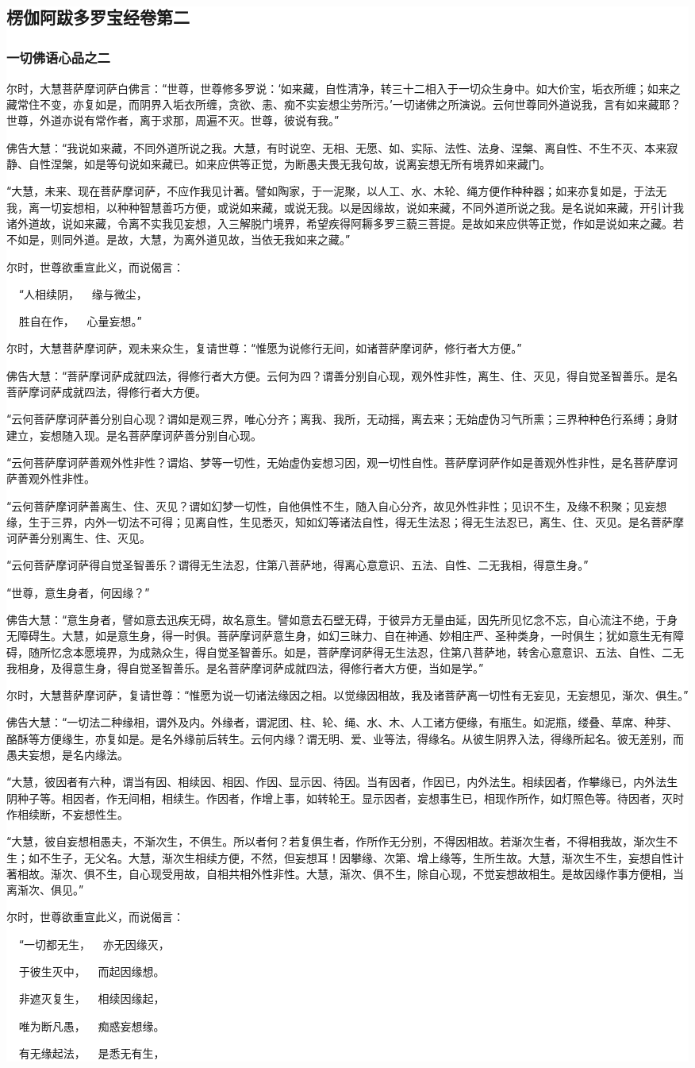 ## 楞伽阿跋多罗宝经卷第二

### 一切佛语心品之二

尔时，大慧菩萨摩诃萨白佛言：“世尊，世尊修多罗说：‘如来藏，自性清净，转三十二相入于一切众生身中。如大价宝，垢衣所缠；如来之藏常住不变，亦复如是，而阴界入垢衣所缠，贪欲、恚、痴不实妄想尘劳所污。’一切诸佛之所演说。云何世尊同外道说我，言有如来藏耶？世尊，外道亦说有常作者，离于求那，周遍不灭。世尊，彼说有我。”

佛告大慧：“我说如来藏，不同外道所说之我。大慧，有时说空、无相、无愿、如、实际、法性、法身、涅槃、离自性、不生不灭、本来寂静、自性涅槃，如是等句说如来藏已。如来应供等正觉，为断愚夫畏无我句故，说离妄想无所有境界如来藏门。

“大慧，未来、现在菩萨摩诃萨，不应作我见计著。譬如陶家，于一泥聚，以人工、水、木轮、绳方便作种种器；如来亦复如是，于法无我，离一切妄想相，以种种智慧善巧方便，或说如来藏，或说无我。以是因缘故，说如来藏，不同外道所说之我。是名说如来藏，开引计我诸外道故，说如来藏，令离不实我见妄想，入三解脱门境界，希望疾得阿耨多罗三藐三菩提。是故如来应供等正觉，作如是说如来之藏。若不如是，则同外道。是故，大慧，为离外道见故，当依无我如来之藏。”

尔时，世尊欲重宣此义，而说偈言：

&nbsp;&nbsp;&nbsp;&nbsp;“人相续阴，&nbsp;&nbsp;&nbsp;&nbsp;缘与微尘，

&nbsp;&nbsp;&nbsp;&nbsp;胜自在作，&nbsp;&nbsp;&nbsp;&nbsp;心量妄想。”

尔时，大慧菩萨摩诃萨，观未来众生，复请世尊：“惟愿为说修行无间，如诸菩萨摩诃萨，修行者大方便。”

佛告大慧：“菩萨摩诃萨成就四法，得修行者大方便。云何为四？谓善分别自心现，观外性非性，离生、住、灭见，得自觉圣智善乐。是名菩萨摩诃萨成就四法，得修行者大方便。

“云何菩萨摩诃萨善分别自心现？谓如是观三界，唯心分齐；离我、我所，无动摇，离去来；无始虚伪习气所熏；三界种种色行系缚；身财建立，妄想随入现。是名菩萨摩诃萨善分别自心现。

“云何菩萨摩诃萨善观外性非性？谓焰、梦等一切性，无始虚伪妄想习因，观一切性自性。菩萨摩诃萨作如是善观外性非性，是名菩萨摩诃萨善观外性非性。

“云何菩萨摩诃萨善离生、住、灭见？谓如幻梦一切性，自他俱性不生，随入自心分齐，故见外性非性；见识不生，及缘不积聚；见妄想缘，生于三界，内外一切法不可得；见离自性，生见悉灭，知如幻等诸法自性，得无生法忍；得无生法忍已，离生、住、灭见。是名菩萨摩诃萨善分别离生、住、灭见。

“云何菩萨摩诃萨得自觉圣智善乐？谓得无生法忍，住第八菩萨地，得离心意意识、五法、自性、二无我相，得意生身。”

“世尊，意生身者，何因缘？”

佛告大慧：“意生身者，譬如意去迅疾无碍，故名意生。譬如意去石壁无碍，于彼异方无量由延，因先所见忆念不忘，自心流注不绝，于身无障碍生。大慧，如是意生身，得一时俱。菩萨摩诃萨意生身，如幻三昧力、自在神通、妙相庄严、圣种类身，一时俱生；犹如意生无有障碍，随所忆念本愿境界，为成熟众生，得自觉圣智善乐。如是，菩萨摩诃萨得无生法忍，住第八菩萨地，转舍心意意识、五法、自性、二无我相身，及得意生身，得自觉圣智善乐。是名菩萨摩诃萨成就四法，得修行者大方便，当如是学。”

尔时，大慧菩萨摩诃萨，复请世尊：“惟愿为说一切诸法缘因之相。以觉缘因相故，我及诸菩萨离一切性有无妄见，无妄想见，渐次、俱生。”

佛告大慧：“一切法二种缘相，谓外及内。外缘者，谓泥团、柱、轮、绳、水、木、人工诸方便缘，有瓶生。如泥瓶，缕叠、草席、种芽、酪酥等方便缘生，亦复如是。是名外缘前后转生。云何内缘？谓无明、爱、业等法，得缘名。从彼生阴界入法，得缘所起名。彼无差别，而愚夫妄想，是名内缘法。

“大慧，彼因者有六种，谓当有因、相续因、相因、作因、显示因、待因。当有因者，作因已，内外法生。相续因者，作攀缘已，内外法生阴种子等。相因者，作无间相，相续生。作因者，作增上事，如转轮王。显示因者，妄想事生已，相现作所作，如灯照色等。待因者，灭时作相续断，不妄想性生。

“大慧，彼自妄想相愚夫，不渐次生，不俱生。所以者何？若复俱生者，作所作无分别，不得因相故。若渐次生者，不得相我故，渐次生不生；如不生子，无父名。大慧，渐次生相续方便，不然，但妄想耳！因攀缘、次第、增上缘等，生所生故。大慧，渐次生不生，妄想自性计著相故。渐次、俱不生，自心现受用故，自相共相外性非性。大慧，渐次、俱不生，除自心现，不觉妄想故相生。是故因缘作事方便相，当离渐次、俱见。”

尔时，世尊欲重宣此义，而说偈言：

&nbsp;&nbsp;&nbsp;&nbsp;“一切都无生，&nbsp;&nbsp;&nbsp;&nbsp;亦无因缘灭，

&nbsp;&nbsp;&nbsp;&nbsp;于彼生灭中，&nbsp;&nbsp;&nbsp;&nbsp;而起因缘想。

&nbsp;&nbsp;&nbsp;&nbsp;非遮灭复生，&nbsp;&nbsp;&nbsp;&nbsp;相续因缘起，

&nbsp;&nbsp;&nbsp;&nbsp;唯为断凡愚，&nbsp;&nbsp;&nbsp;&nbsp;痴惑妄想缘。

&nbsp;&nbsp;&nbsp;&nbsp;有无缘起法，&nbsp;&nbsp;&nbsp;&nbsp;是悉无有生，
